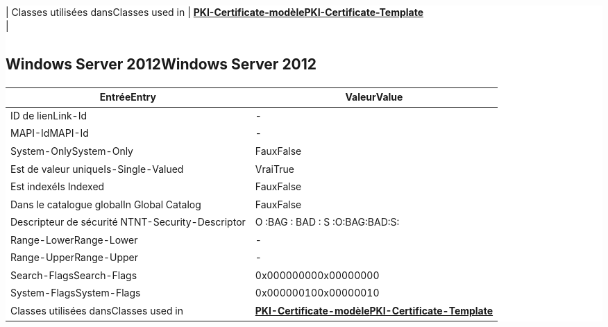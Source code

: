 | <span data-ttu-id="99ff1-221">Classes utilisées dans</span><span class="sxs-lookup"><span data-stu-id="99ff1-221">Classes used in</span></span>        | [<span data-ttu-id="99ff1-222">**PKI-Certificate-modèle**</span><span class="sxs-lookup"><span data-stu-id="99ff1-222">**PKI-Certificate-Template**</span></span>](c-pkicertificatetemplate.md)<br/> |



## <a name="windows-server-2012"></a><span data-ttu-id="99ff1-223">Windows Server 2012</span><span class="sxs-lookup"><span data-stu-id="99ff1-223">Windows Server 2012</span></span>



| <span data-ttu-id="99ff1-224">Entrée</span><span class="sxs-lookup"><span data-stu-id="99ff1-224">Entry</span></span> | <span data-ttu-id="99ff1-225">Valeur</span><span class="sxs-lookup"><span data-stu-id="99ff1-225">Value</span></span> |
|------------------------|-------------------------------------------------------------------------|
| <span data-ttu-id="99ff1-226">ID de lien</span><span class="sxs-lookup"><span data-stu-id="99ff1-226">Link-Id</span></span>                | \-                                                                      |
| <span data-ttu-id="99ff1-227">MAPI-Id</span><span class="sxs-lookup"><span data-stu-id="99ff1-227">MAPI-Id</span></span>                | \-                                                                      |
| <span data-ttu-id="99ff1-228">System-Only</span><span class="sxs-lookup"><span data-stu-id="99ff1-228">System-Only</span></span>            | <span data-ttu-id="99ff1-229">Faux</span><span class="sxs-lookup"><span data-stu-id="99ff1-229">False</span></span>                                                                   |
| <span data-ttu-id="99ff1-230">Est de valeur unique</span><span class="sxs-lookup"><span data-stu-id="99ff1-230">Is-Single-Valued</span></span>       | <span data-ttu-id="99ff1-231">Vrai</span><span class="sxs-lookup"><span data-stu-id="99ff1-231">True</span></span>                                                                    |
| <span data-ttu-id="99ff1-232">Est indexé</span><span class="sxs-lookup"><span data-stu-id="99ff1-232">Is Indexed</span></span>             | <span data-ttu-id="99ff1-233">Faux</span><span class="sxs-lookup"><span data-stu-id="99ff1-233">False</span></span>                                                                   |
| <span data-ttu-id="99ff1-234">Dans le catalogue global</span><span class="sxs-lookup"><span data-stu-id="99ff1-234">In Global Catalog</span></span>      | <span data-ttu-id="99ff1-235">Faux</span><span class="sxs-lookup"><span data-stu-id="99ff1-235">False</span></span>                                                                   |
| <span data-ttu-id="99ff1-236">Descripteur de sécurité NT</span><span class="sxs-lookup"><span data-stu-id="99ff1-236">NT-Security-Descriptor</span></span> | <span data-ttu-id="99ff1-237">O :BAG : BAD : S :</span><span class="sxs-lookup"><span data-stu-id="99ff1-237">O:BAG:BAD:S:</span></span>                                                            |
| <span data-ttu-id="99ff1-238">Range-Lower</span><span class="sxs-lookup"><span data-stu-id="99ff1-238">Range-Lower</span></span>            | \-                                                                      |
| <span data-ttu-id="99ff1-239">Range-Upper</span><span class="sxs-lookup"><span data-stu-id="99ff1-239">Range-Upper</span></span>            | \-                                                                      |
| <span data-ttu-id="99ff1-240">Search-Flags</span><span class="sxs-lookup"><span data-stu-id="99ff1-240">Search-Flags</span></span>           | <span data-ttu-id="99ff1-241">0x00000000</span><span class="sxs-lookup"><span data-stu-id="99ff1-241">0x00000000</span></span>                                                              |
| <span data-ttu-id="99ff1-242">System-Flags</span><span class="sxs-lookup"><span data-stu-id="99ff1-242">System-Flags</span></span>           | <span data-ttu-id="99ff1-243">0x00000010</span><span class="sxs-lookup"><span data-stu-id="99ff1-243">0x00000010</span></span>                                                              |
| <span data-ttu-id="99ff1-244">Classes utilisées dans</span><span class="sxs-lookup"><span data-stu-id="99ff1-244">Classes used in</span></span>        | [<span data-ttu-id="99ff1-245">**PKI-Certificate-modèle**</span><span class="sxs-lookup"><span data-stu-id="99ff1-245">**PKI-Certificate-Template**</span></span>](c-pkicertificatetemplate.md)<br/> |



 

 





